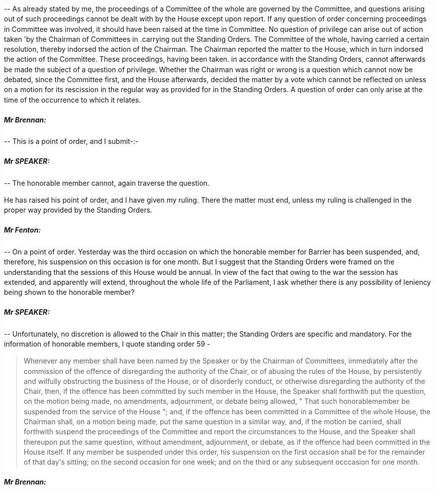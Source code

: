 -- As already stated by me, the proceedings of a Committee of the whole are governed by the Committee, and questions arising out of such proceedings cannot be dealt with by the House except upon report. If any question of order concerning proceedings in Committee was involved, it should have been raised at the time in Committee. No question of privilege can arise out of action taken 'by the  Chairman  of Committees in .carrying out the Standing Orders. The Committee of the whole, having carried a certain resolution, thereby indorsed the action of the  Chairman.  The  Chairman  reported the matter to the House, which in turn indorsed the action of the Committee. These proceedings, having been taken. in accordance with the Standing Orders, cannot afterwards be made the subject of a question of privilege. Whether the  Chairman  was right or wrong is a question which cannot now be debated, since the Committee first, and the House afterwards, decided the matter by a vote which cannot be reflected on unless on a motion for its rescission in the regular way as provided for in the Standing Orders. A question of order can only arise at the time of the occurrence to which it relates. 

##### Mr Brennan:

--  This is a point of order, and I submit-:- 

##### Mr SPEAKER:

-- The honorable member cannot, again traverse the question. 

He has raised his point of order, and I have given my ruling. There the matter must end, unless my ruling is challenged in the proper way provided by the Standing Orders. 

##### Mr Fenton:

-- On a point of order. Yesterday was the third occasion on which the honorable member for Barrier has been suspended, and, therefore, his suspension on this occasion is for one month. But I suggest that the Standing Orders were framed on the understanding that the sessions of this House would be annual. In view of the fact that owing to the war the session has extended, and apparently will extend, throughout the whole life of the Parliament, I ask whether there is any possibility of leniency being shown to the honorable member? 

##### Mr SPEAKER:

-- Unfortunately, no discretion is allowed to the Chair in this matter; the Standing Orders are specific and mandatory. For the information of honorable members, I quote standing order 59 - 

  >Whenever any member shall have been named by the  Speaker  or by the  Chairman  of Committees, immediately after the commission of the offence of disregarding the authority of the Chair, or of abusing the rules of the House, by persistently and wilfully obstructing the business of the House, or of disorderly conduct, or otherwise disregarding the authority of the Chair, then, if the offence has been committed by such member in the House, the  Speaker  shall forthwith put the question, on the motion being made, no amendments, adjournment, or debate being allowed, " That such honorablemember be suspended from the service of the House "; and, if the offence has been committed in a Committee of the whole House, the  Chairman  shall, on a motion being made, put the same question in a similar way, and, if the motion be carried, shall forthwith suspend the proceedings of the Committee and report the circumstances to the House, and the  Speaker  shall thereupon put the same question, without amendment, adjournment, or debate, as if the offence had been committed in the House itself. If any member be suspended under this order, his suspension on the first occasion shall be for the remainder of that day's sitting; on the second occasion for one week; and on the third or any subsequent occcasion for one month. 

##### Mr Brennan:
